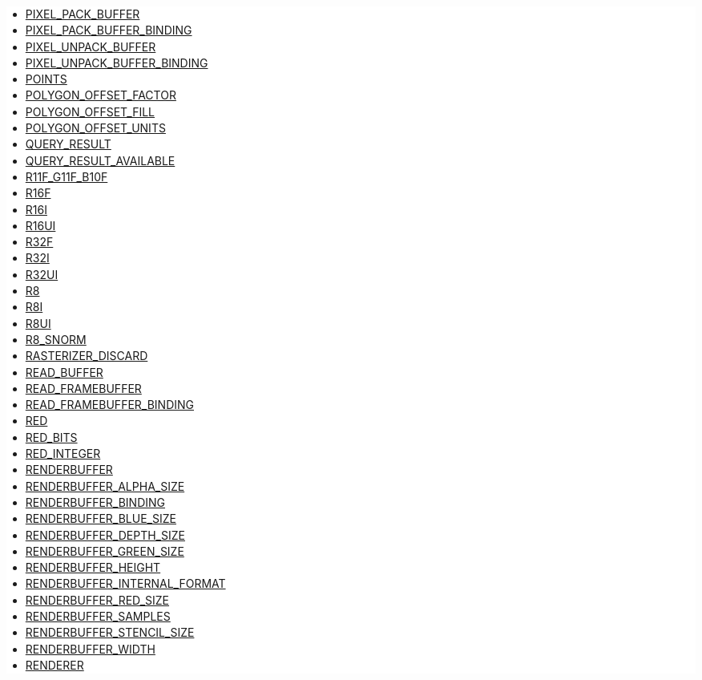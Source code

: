 - [PIXEL\_PACK\_BUFFER](components_ClusterNodeContainer._internal_.IRenderingContext.md#pixel_pack_buffer)
- [PIXEL\_PACK\_BUFFER\_BINDING](components_ClusterNodeContainer._internal_.IRenderingContext.md#pixel_pack_buffer_binding)
- [PIXEL\_UNPACK\_BUFFER](components_ClusterNodeContainer._internal_.IRenderingContext.md#pixel_unpack_buffer)
- [PIXEL\_UNPACK\_BUFFER\_BINDING](components_ClusterNodeContainer._internal_.IRenderingContext.md#pixel_unpack_buffer_binding)
- [POINTS](components_ClusterNodeContainer._internal_.IRenderingContext.md#points)
- [POLYGON\_OFFSET\_FACTOR](components_ClusterNodeContainer._internal_.IRenderingContext.md#polygon_offset_factor)
- [POLYGON\_OFFSET\_FILL](components_ClusterNodeContainer._internal_.IRenderingContext.md#polygon_offset_fill)
- [POLYGON\_OFFSET\_UNITS](components_ClusterNodeContainer._internal_.IRenderingContext.md#polygon_offset_units)
- [QUERY\_RESULT](components_ClusterNodeContainer._internal_.IRenderingContext.md#query_result)
- [QUERY\_RESULT\_AVAILABLE](components_ClusterNodeContainer._internal_.IRenderingContext.md#query_result_available)
- [R11F\_G11F\_B10F](components_ClusterNodeContainer._internal_.IRenderingContext.md#r11f_g11f_b10f)
- [R16F](components_ClusterNodeContainer._internal_.IRenderingContext.md#r16f)
- [R16I](components_ClusterNodeContainer._internal_.IRenderingContext.md#r16i)
- [R16UI](components_ClusterNodeContainer._internal_.IRenderingContext.md#r16ui)
- [R32F](components_ClusterNodeContainer._internal_.IRenderingContext.md#r32f)
- [R32I](components_ClusterNodeContainer._internal_.IRenderingContext.md#r32i)
- [R32UI](components_ClusterNodeContainer._internal_.IRenderingContext.md#r32ui)
- [R8](components_ClusterNodeContainer._internal_.IRenderingContext.md#r8)
- [R8I](components_ClusterNodeContainer._internal_.IRenderingContext.md#r8i)
- [R8UI](components_ClusterNodeContainer._internal_.IRenderingContext.md#r8ui)
- [R8\_SNORM](components_ClusterNodeContainer._internal_.IRenderingContext.md#r8_snorm)
- [RASTERIZER\_DISCARD](components_ClusterNodeContainer._internal_.IRenderingContext.md#rasterizer_discard)
- [READ\_BUFFER](components_ClusterNodeContainer._internal_.IRenderingContext.md#read_buffer)
- [READ\_FRAMEBUFFER](components_ClusterNodeContainer._internal_.IRenderingContext.md#read_framebuffer)
- [READ\_FRAMEBUFFER\_BINDING](components_ClusterNodeContainer._internal_.IRenderingContext.md#read_framebuffer_binding)
- [RED](components_ClusterNodeContainer._internal_.IRenderingContext.md#red)
- [RED\_BITS](components_ClusterNodeContainer._internal_.IRenderingContext.md#red_bits)
- [RED\_INTEGER](components_ClusterNodeContainer._internal_.IRenderingContext.md#red_integer)
- [RENDERBUFFER](components_ClusterNodeContainer._internal_.IRenderingContext.md#renderbuffer)
- [RENDERBUFFER\_ALPHA\_SIZE](components_ClusterNodeContainer._internal_.IRenderingContext.md#renderbuffer_alpha_size)
- [RENDERBUFFER\_BINDING](components_ClusterNodeContainer._internal_.IRenderingContext.md#renderbuffer_binding)
- [RENDERBUFFER\_BLUE\_SIZE](components_ClusterNodeContainer._internal_.IRenderingContext.md#renderbuffer_blue_size)
- [RENDERBUFFER\_DEPTH\_SIZE](components_ClusterNodeContainer._internal_.IRenderingContext.md#renderbuffer_depth_size)
- [RENDERBUFFER\_GREEN\_SIZE](components_ClusterNodeContainer._internal_.IRenderingContext.md#renderbuffer_green_size)
- [RENDERBUFFER\_HEIGHT](components_ClusterNodeContainer._internal_.IRenderingContext.md#renderbuffer_height)
- [RENDERBUFFER\_INTERNAL\_FORMAT](components_ClusterNodeContainer._internal_.IRenderingContext.md#renderbuffer_internal_format)
- [RENDERBUFFER\_RED\_SIZE](components_ClusterNodeContainer._internal_.IRenderingContext.md#renderbuffer_red_size)
- [RENDERBUFFER\_SAMPLES](components_ClusterNodeContainer._internal_.IRenderingContext.md#renderbuffer_samples)
- [RENDERBUFFER\_STENCIL\_SIZE](components_ClusterNodeContainer._internal_.IRenderingContext.md#renderbuffer_stencil_size)
- [RENDERBUFFER\_WIDTH](components_ClusterNodeContainer._internal_.IRenderingContext.md#renderbuffer_width)
- [RENDERER](components_ClusterNodeContainer._internal_.IRenderingContext.md#renderer)